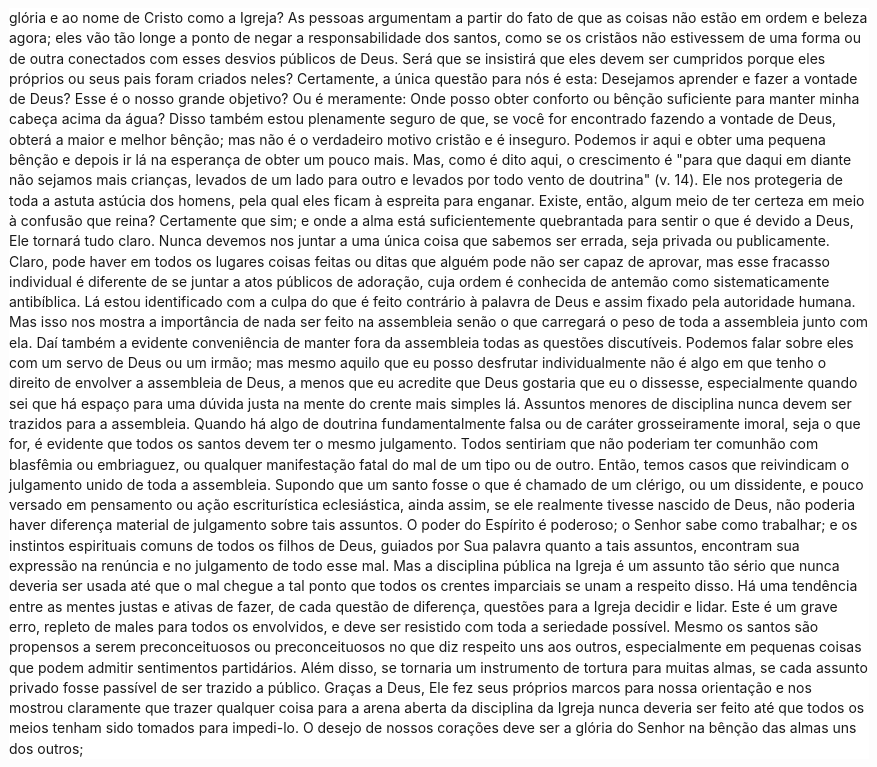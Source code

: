 glória e ao nome de Cristo como a Igreja? As pessoas argumentam a partir
do fato de que as coisas não estão em ordem e beleza agora; eles vão tão
longe a ponto de negar a responsabilidade dos santos, como se os
cristãos não estivessem de uma forma ou de outra conectados com esses
desvios públicos de Deus. Será que se insistirá que eles devem ser
cumpridos porque eles próprios ou seus pais foram criados neles?
Certamente, a única questão para nós é esta: Desejamos aprender e fazer
a vontade de Deus? Esse é o nosso grande objetivo? Ou é meramente: Onde
posso obter conforto ou bênção suficiente para manter minha cabeça acima
da água? Disso também estou plenamente seguro de que, se você for
encontrado fazendo a vontade de Deus, obterá a maior e melhor bênção;
mas não é o verdadeiro motivo cristão e é inseguro. Podemos ir aqui e
obter uma pequena bênção e depois ir lá na esperança de obter um pouco
mais. Mas, como é dito aqui, o crescimento é \"para que daqui em diante
não sejamos mais crianças, levados de um lado para outro e levados por
todo vento de doutrina\" (v. 14). Ele nos protegeria de toda a astuta
astúcia dos homens, pela qual eles ficam à espreita para enganar.
Existe, então, algum meio de ter certeza em meio à confusão que reina?
Certamente que sim; e onde a alma está suficientemente quebrantada para
sentir o que é devido a Deus, Ele tornará tudo claro. Nunca devemos nos
juntar a uma única coisa que sabemos ser errada, seja privada ou
publicamente. Claro, pode haver em todos os lugares coisas feitas ou
ditas que alguém pode não ser capaz de aprovar, mas esse fracasso
individual é diferente de se juntar a atos públicos de adoração, cuja
ordem é conhecida de antemão como sistematicamente antibíblica. Lá estou
identificado com a culpa do que é feito contrário à palavra de Deus e
assim fixado pela autoridade humana. Mas isso nos mostra a importância
de nada ser feito na assembleia senão o que carregará o peso de toda a
assembleia junto com ela. Daí também a evidente conveniência de manter
fora da assembleia todas as questões discutíveis. Podemos falar sobre
eles com um servo de Deus ou um irmão; mas mesmo aquilo que eu posso
desfrutar individualmente não é algo em que tenho o direito de envolver
a assembleia de Deus, a menos que eu acredite que Deus gostaria que eu o
dissesse, especialmente quando sei que há espaço para uma dúvida justa
na mente do crente mais simples lá. Assuntos menores de disciplina nunca
devem ser trazidos para a assembleia. Quando há algo de doutrina
fundamentalmente falsa ou de caráter grosseiramente imoral, seja o que
for, é evidente que todos os santos devem ter o mesmo julgamento. Todos
sentiriam que não poderiam ter comunhão com blasfêmia ou embriaguez, ou
qualquer manifestação fatal do mal de um tipo ou de outro. Então, temos
casos que reivindicam o julgamento unido de toda a assembleia. Supondo
que um santo fosse o que é chamado de um clérigo, ou um dissidente, e
pouco versado em pensamento ou ação escriturística eclesiástica, ainda
assim, se ele realmente tivesse nascido de Deus, não poderia haver
diferença material de julgamento sobre tais assuntos. O poder do
Espírito é poderoso; o Senhor sabe como trabalhar; e os instintos
espirituais comuns de todos os filhos de Deus, guiados por Sua palavra
quanto a tais assuntos, encontram sua expressão na renúncia e no
julgamento de todo esse mal. Mas a disciplina pública na Igreja é um
assunto tão sério que nunca deveria ser usada até que o mal chegue a tal
ponto que todos os crentes imparciais se unam a respeito disso. Há uma
tendência entre as mentes justas e ativas de fazer, de cada questão de
diferença, questões para a Igreja decidir e lidar. Este é um grave erro,
repleto de males para todos os envolvidos, e deve ser resistido com toda
a seriedade possível. Mesmo os santos são propensos a serem
preconceituosos ou preconceituosos no que diz respeito uns aos outros,
especialmente em pequenas coisas que podem admitir sentimentos
partidários. Além disso, se tornaria um instrumento de tortura para
muitas almas, se cada assunto privado fosse passível de ser trazido a
público. Graças a Deus, Ele fez seus próprios marcos para nossa
orientação e nos mostrou claramente que trazer qualquer coisa para a
arena aberta da disciplina da Igreja nunca deveria ser feito até que
todos os meios tenham sido tomados para impedi-lo. O desejo de nossos
corações deve ser a glória do Senhor na bênção das almas uns dos outros;